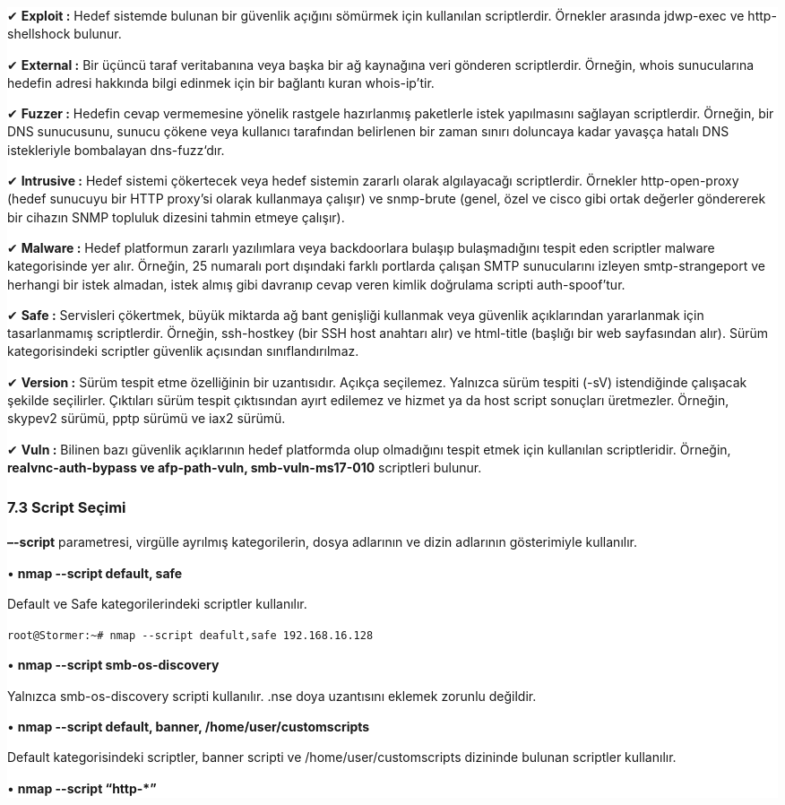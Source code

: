 ✔ **Exploit :** Hedef sistemde bulunan bir güvenlik açığını sömürmek için kullanılan scriptlerdir. Örnekler arasında jdwp-exec ve http-shellshock bulunur.

✔ **External :** Bir üçüncü taraf veritabanına veya başka bir ağ kaynağına veri gönderen scriptlerdir. Örneğin, whois sunucularına hedefin adresi hakkında bilgi edinmek için bir bağlantı kuran whois-ip’tir.

✔ **Fuzzer :** Hedefin cevap vermemesine yönelik rastgele hazırlanmış paketlerle istek yapılmasını sağlayan scriptlerdir. Örneğin, bir DNS sunucusunu, sunucu çökene veya kullanıcı tarafından belirlenen bir zaman sınırı doluncaya kadar yavaşça hatalı DNS istekleriyle bombalayan dns-fuzz‘dır.

✔ **Intrusive :** Hedef sistemi çökertecek veya hedef sistemin zararlı olarak algılayacağı scriptlerdir. Örnekler http-open-proxy (hedef sunucuyu bir HTTP proxy’si olarak kullanmaya çalışır) ve snmp-brute (genel, özel ve cisco gibi ortak değerler göndererek bir cihazın SNMP topluluk dizesini tahmin etmeye çalışır).

✔ **Malware :** Hedef platformun zararlı yazılımlara veya backdoorlara bulaşıp bulaşmadığını tespit eden scriptler malware kategorisinde yer alır. Örneğin, 25 numaralı port dışındaki farklı portlarda çalışan SMTP sunucularını izleyen smtp-strangeport ve herhangi bir istek almadan, istek almış gibi davranıp cevap veren kimlik doğrulama scripti auth-spoof’tur.

✔ **Safe :** Servisleri çökertmek, büyük miktarda ağ bant genişliği kullanmak veya güvenlik açıklarından yararlanmak için tasarlanmamış scriptlerdir. Örneğin, ssh-hostkey (bir SSH host anahtarı alır) ve html-title (başlığı bir web sayfasından alır). Sürüm kategorisindeki scriptler güvenlik açısından sınıflandırılmaz.

✔ **Version :** Sürüm tespit etme özelliğinin bir uzantısıdır. Açıkça seçilemez. Yalnızca sürüm tespiti (-sV) istendiğinde çalışacak şekilde seçilirler. Çıktıları sürüm tespit çıktısından ayırt edilemez ve hizmet ya da host script sonuçları üretmezler. Örneğin, skypev2 sürümü, pptp sürümü ve iax2 sürümü.

✔ **Vuln :** Bilinen bazı güvenlik açıklarının hedef platformda olup olmadığını tespit etmek için kullanılan scriptleridir. Örneğin, **realvnc-auth-bypass ve afp-path-vuln, smb-vuln-ms17-010** scriptleri bulunur.

### 7.3 Script Seçimi

**–-script** parametresi, virgülle ayrılmış kategorilerin, dosya adlarının ve dizin adlarının gösterimiyle kullanılır.

• **nmap --script default, safe**

Default ve Safe kategorilerindeki scriptler kullanılır. 

```linux
root@Stormer:~# nmap --script deafult,safe 192.168.16.128
```

• **nmap --script smb-os-discovery**

Yalnızca smb-os-discovery scripti kullanılır. .nse doya uzantısını eklemek zorunlu değildir.

• **nmap --script default, banner, /home/user/customscripts**

Default kategorisindeki scriptler, banner scripti ve /home/user/customscripts dizininde bulunan scriptler kullanılır.

• **nmap --script “http-*”**
